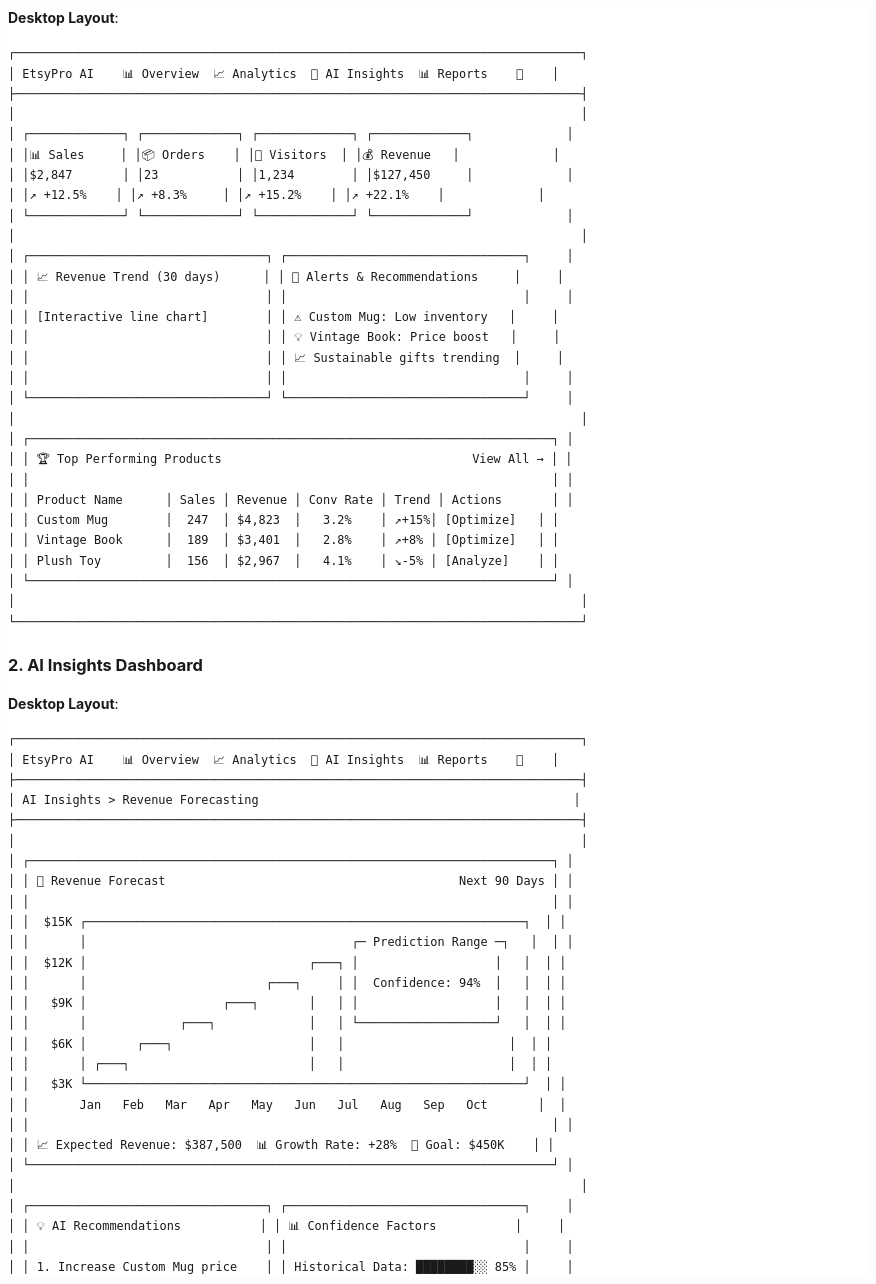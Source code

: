 **Desktop Layout**:
```
┌───────────────────────────────────────────────────────────────────────────────┐
│ EtsyPro AI    📊 Overview  📈 Analytics  🤖 AI Insights  📊 Reports    👤    │
├───────────────────────────────────────────────────────────────────────────────┤
│                                                                               │
│ ┌─────────────┐ ┌─────────────┐ ┌─────────────┐ ┌─────────────┐             │
│ │📊 Sales     │ │📦 Orders    │ │👥 Visitors  │ │💰 Revenue   │             │
│ │$2,847       │ │23           │ │1,234        │ │$127,450     │             │
│ │↗️ +12.5%    │ │↗️ +8.3%     │ │↗️ +15.2%    │ │↗️ +22.1%    │             │
│ └─────────────┘ └─────────────┘ └─────────────┘ └─────────────┘             │
│                                                                               │
│ ┌─────────────────────────────────┐ ┌─────────────────────────────────┐     │
│ │ 📈 Revenue Trend (30 days)      │ │ 🚨 Alerts & Recommendations     │     │
│ │                                 │ │                                 │     │
│ │ [Interactive line chart]        │ │ ⚠️ Custom Mug: Low inventory   │     │
│ │                                 │ │ 💡 Vintage Book: Price boost   │     │
│ │                                 │ │ 📈 Sustainable gifts trending  │     │
│ │                                 │ │                                 │     │
│ └─────────────────────────────────┘ └─────────────────────────────────┘     │
│                                                                               │
│ ┌─────────────────────────────────────────────────────────────────────────┐ │
│ │ 🏆 Top Performing Products                                   View All → │ │
│ │                                                                         │ │
│ │ Product Name      │ Sales │ Revenue │ Conv Rate │ Trend │ Actions       │ │
│ │ Custom Mug        │  247  │ $4,823  │   3.2%    │ ↗️+15%│ [Optimize]   │ │
│ │ Vintage Book      │  189  │ $3,401  │   2.8%    │ ↗️+8% │ [Optimize]   │ │
│ │ Plush Toy         │  156  │ $2,967  │   4.1%    │ ↘️-5% │ [Analyze]    │ │ 
│ └─────────────────────────────────────────────────────────────────────────┘ │
│                                                                               │
└───────────────────────────────────────────────────────────────────────────────┘
```

### 2. AI Insights Dashboard

**Desktop Layout**:
```
┌───────────────────────────────────────────────────────────────────────────────┐
│ EtsyPro AI    📊 Overview  📈 Analytics  🤖 AI Insights  📊 Reports    👤    │
├───────────────────────────────────────────────────────────────────────────────┤
│ AI Insights > Revenue Forecasting                                            │
├───────────────────────────────────────────────────────────────────────────────┤
│                                                                               │
│ ┌─────────────────────────────────────────────────────────────────────────┐ │
│ │ 🔮 Revenue Forecast                                         Next 90 Days │ │
│ │                                                                         │ │
│ │  $15K ┌─────────────────────────────────────────────────────────────┐  │ │
│ │       │                                     ┌─ Prediction Range ─┐   │  │ │
│ │  $12K │                               ┌───┐ │                   │   │  │ │
│ │       │                         ┌───┐     │ │  Confidence: 94%  │   │  │ │
│ │   $9K │                   ┌───┐       │   │ │                   │   │  │ │
│ │       │             ┌───┐             │   │ └───────────────────┘   │  │ │
│ │   $6K │       ┌───┐                   │   │                       │  │ │
│ │       │ ┌───┐                         │   │                       │  │ │
│ │   $3K └─────────────────────────────────────────────────────────────┘  │ │
│ │       Jan   Feb   Mar   Apr   May   Jun   Jul   Aug   Sep   Oct       │  │
│ │                                                                         │ │
│ │ 📈 Expected Revenue: $387,500  📊 Growth Rate: +28%  🎯 Goal: $450K    │ │
│ └─────────────────────────────────────────────────────────────────────────┘ │
│                                                                               │
│ ┌─────────────────────────────────┐ ┌─────────────────────────────────┐     │
│ │ 💡 AI Recommendations           │ │ 📊 Confidence Factors           │     │
│ │                                 │ │                                 │     │
│ │ 1. Increase Custom Mug price    │ │ Historical Data: ████████░░ 85% │     │
```